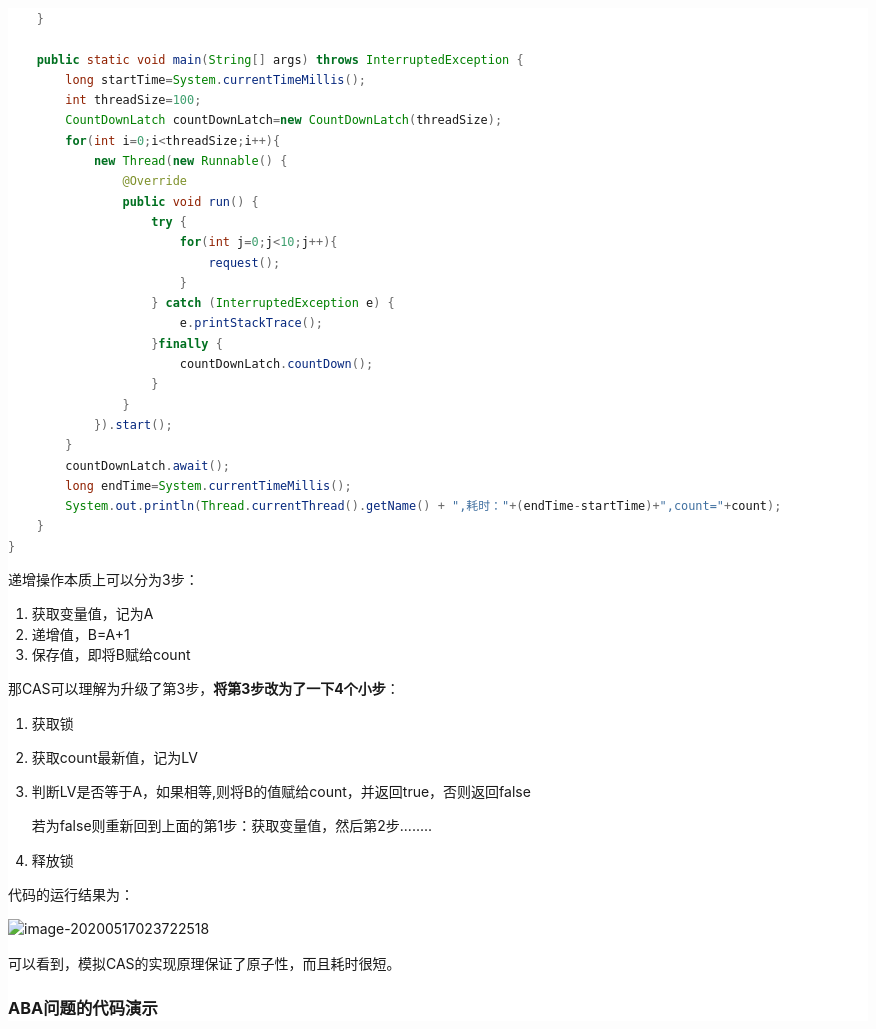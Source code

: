```java
    }

    public static void main(String[] args) throws InterruptedException {
        long startTime=System.currentTimeMillis();
        int threadSize=100;
        CountDownLatch countDownLatch=new CountDownLatch(threadSize);
        for(int i=0;i<threadSize;i++){
            new Thread(new Runnable() {
                @Override
                public void run() {
                    try {
                        for(int j=0;j<10;j++){
                            request();
                        }
                    } catch (InterruptedException e) {
                        e.printStackTrace();
                    }finally {
                        countDownLatch.countDown();
                    }
                }
            }).start();
        }
        countDownLatch.await();
        long endTime=System.currentTimeMillis();
        System.out.println(Thread.currentThread().getName() + ",耗时："+(endTime-startTime)+",count="+count);
    }
}
```

递增操作本质上可以分为3步：

1. 获取变量值，记为A
2. 递增值，B=A+1
3. 保存值，即将B赋给count

那CAS可以理解为升级了第3步，**将第3步改为了一下4个小步**：

1. 获取锁

2. 获取count最新值，记为LV

3. 判断LV是否等于A，如果相等,则将B的值赋给count，并返回true，否则返回false

   若为false则重新回到上面的第1步：获取变量值，然后第2步........

4. 释放锁

代码的运行结果为：

![image-20200517023722518](java多线程.assets/image-20200517023722518.png)

可以看到，模拟CAS的实现原理保证了原子性，而且耗时很短。

### ABA问题的代码演示
